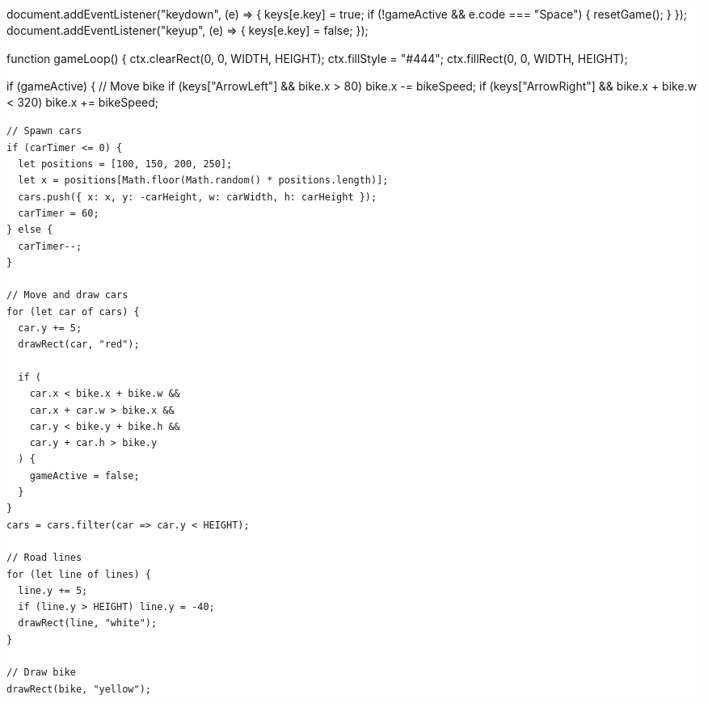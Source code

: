 document.addEventListener("keydown", (e) => {
  keys[e.key] = true;
  if (!gameActive && e.code === "Space") {
    resetGame();
  }
});
document.addEventListener("keyup", (e) => {
  keys[e.key] = false;
});

function gameLoop() {
  ctx.clearRect(0, 0, WIDTH, HEIGHT);
  ctx.fillStyle = "#444";
  ctx.fillRect(0, 0, WIDTH, HEIGHT);

  if (gameActive) {
    // Move bike
    if (keys["ArrowLeft"] && bike.x > 80) bike.x -= bikeSpeed;
    if (keys["ArrowRight"] && bike.x + bike.w < 320) bike.x += bikeSpeed;

    // Spawn cars
    if (carTimer <= 0) {
      let positions = [100, 150, 200, 250];
      let x = positions[Math.floor(Math.random() * positions.length)];
      cars.push({ x: x, y: -carHeight, w: carWidth, h: carHeight });
      carTimer = 60;
    } else {
      carTimer--;
    }

    // Move and draw cars
    for (let car of cars) {
      car.y += 5;
      drawRect(car, "red");

      if (
        car.x < bike.x + bike.w &&
        car.x + car.w > bike.x &&
        car.y < bike.y + bike.h &&
        car.y + car.h > bike.y
      ) {
        gameActive = false;
      }
    }
    cars = cars.filter(car => car.y < HEIGHT);

    // Road lines
    for (let line of lines) {
      line.y += 5;
      if (line.y > HEIGHT) line.y = -40;
      drawRect(line, "white");
    }

    // Draw bike
    drawRect(bike, "yellow");
